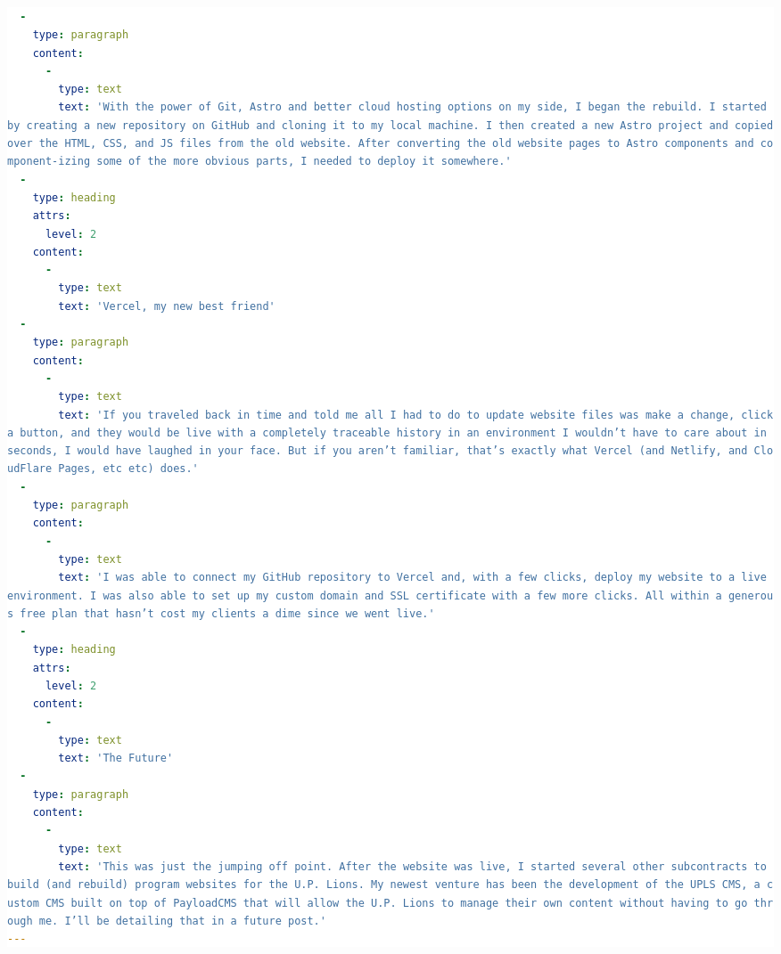 ```yaml
  -
    type: paragraph
    content:
      -
        type: text
        text: 'With the power of Git, Astro and better cloud hosting options on my side, I began the rebuild. I started by creating a new repository on GitHub and cloning it to my local machine. I then created a new Astro project and copied over the HTML, CSS, and JS files from the old website. After converting the old website pages to Astro components and component-izing some of the more obvious parts, I needed to deploy it somewhere.'
  -
    type: heading
    attrs:
      level: 2
    content:
      -
        type: text
        text: 'Vercel, my new best friend'
  -
    type: paragraph
    content:
      -
        type: text
        text: 'If you traveled back in time and told me all I had to do to update website files was make a change, click a button, and they would be live with a completely traceable history in an environment I wouldn’t have to care about in seconds, I would have laughed in your face. But if you aren’t familiar, that’s exactly what Vercel (and Netlify, and CloudFlare Pages, etc etc) does.'
  -
    type: paragraph
    content:
      -
        type: text
        text: 'I was able to connect my GitHub repository to Vercel and, with a few clicks, deploy my website to a live environment. I was also able to set up my custom domain and SSL certificate with a few more clicks. All within a generous free plan that hasn’t cost my clients a dime since we went live.'
  -
    type: heading
    attrs:
      level: 2
    content:
      -
        type: text
        text: 'The Future'
  -
    type: paragraph
    content:
      -
        type: text
        text: 'This was just the jumping off point. After the website was live, I started several other subcontracts to build (and rebuild) program websites for the U.P. Lions. My newest venture has been the development of the UPLS CMS, a custom CMS built on top of PayloadCMS that will allow the U.P. Lions to manage their own content without having to go through me. I’ll be detailing that in a future post.'
---
```

